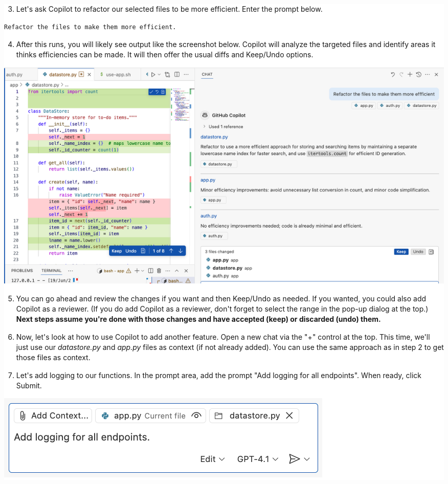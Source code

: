 3. Let's ask Copilot to refactor our selected files to be more efficient. Enter the prompt below.

```
Refactor the files to make them more efficient.
```

4. After this runs, you will likely see output like the screenshot below. Copilot will analyze the targeted files and identify areas it thinks efficiencies can be made. It will then offer the usual diffs and Keep/Undo options.

![Refactor suggestions](./images/sdlc77.png?raw=true "Refactor suggestions")

5. You can go ahead and review the changes if you want and then Keep/Undo as needed. If you wanted, you could also add Copilot as a reviewer. (If you do add Copilot as a reviewer, don't forget to select the range in the pop-up dialog at the top.) **Next steps assume you're done with those changes and have accepted (keep) or discarded (undo) them.**

6. Now, let's look at how to use Copilot to add another feature. Open a new chat via the "+" control at the top. This time, we'll just use  our *datastore.py* and *app.py* files as context (if not already added). You can use the same approach as in step 2 to get those files as context.

7. Let's add logging to our functions. In the prompt area, add the prompt "Add logging for all endpoints". When ready, click Submit.

![Logging prompt](./images/sdlc46.png?raw=true "Logging prompt")
